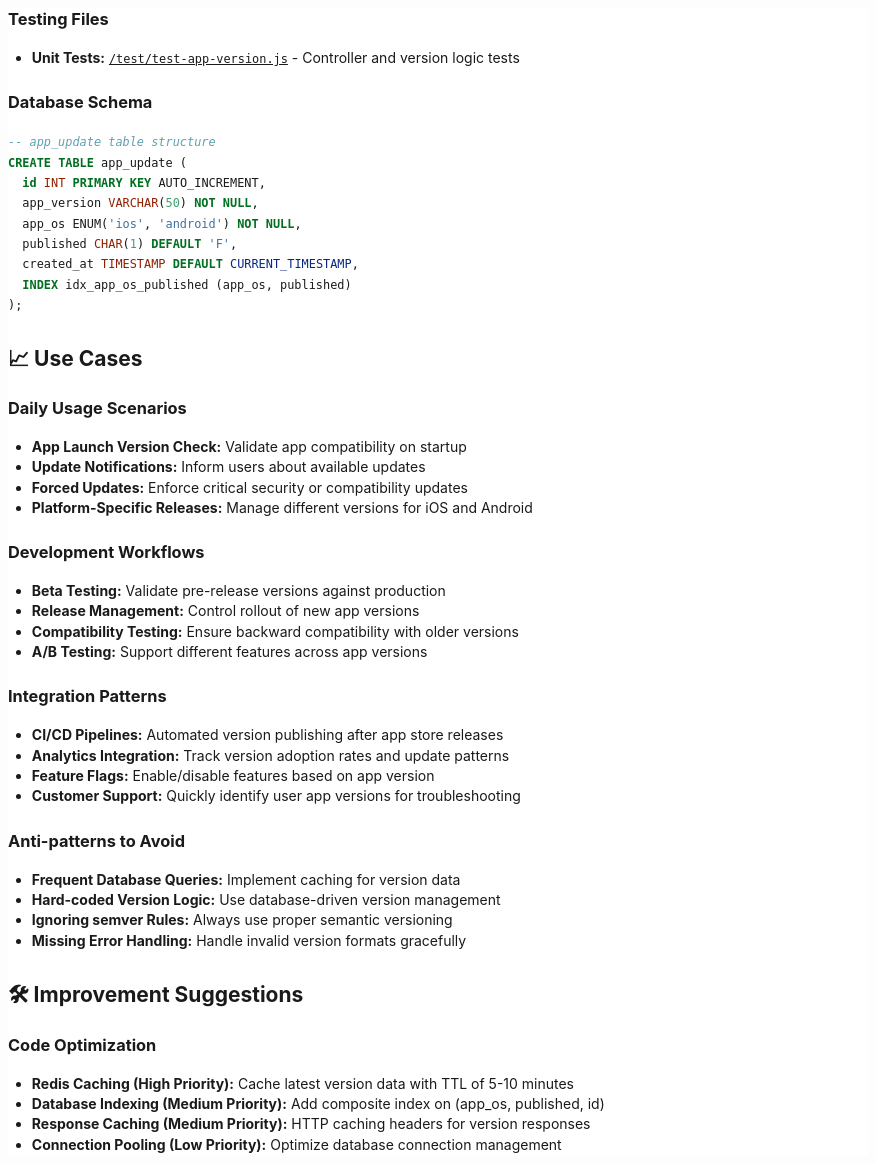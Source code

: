 ### **Testing Files**
- **Unit Tests:** [`/test/test-app-version.js`](../../../../test/test-app-version.js) - Controller and version logic tests

### **Database Schema**
```sql
-- app_update table structure
CREATE TABLE app_update (
  id INT PRIMARY KEY AUTO_INCREMENT,
  app_version VARCHAR(50) NOT NULL,
  app_os ENUM('ios', 'android') NOT NULL,
  published CHAR(1) DEFAULT 'F',
  created_at TIMESTAMP DEFAULT CURRENT_TIMESTAMP,
  INDEX idx_app_os_published (app_os, published)
);
```

## 📈 **Use Cases**

### **Daily Usage Scenarios**
- **App Launch Version Check:** Validate app compatibility on startup
- **Update Notifications:** Inform users about available updates
- **Forced Updates:** Enforce critical security or compatibility updates
- **Platform-Specific Releases:** Manage different versions for iOS and Android

### **Development Workflows**
- **Beta Testing:** Validate pre-release versions against production
- **Release Management:** Control rollout of new app versions
- **Compatibility Testing:** Ensure backward compatibility with older versions
- **A/B Testing:** Support different features across app versions

### **Integration Patterns**
- **CI/CD Pipelines:** Automated version publishing after app store releases
- **Analytics Integration:** Track version adoption rates and update patterns
- **Feature Flags:** Enable/disable features based on app version
- **Customer Support:** Quickly identify user app versions for troubleshooting

### **Anti-patterns to Avoid**
- **Frequent Database Queries:** Implement caching for version data
- **Hard-coded Version Logic:** Use database-driven version management
- **Ignoring semver Rules:** Always use proper semantic versioning
- **Missing Error Handling:** Handle invalid version formats gracefully

## 🛠️ **Improvement Suggestions**

### **Code Optimization**
- **Redis Caching (High Priority):** Cache latest version data with TTL of 5-10 minutes
- **Database Indexing (Medium Priority):** Add composite index on (app_os, published, id)
- **Response Caching (Medium Priority):** HTTP caching headers for version responses
- **Connection Pooling (Low Priority):** Optimize database connection management
